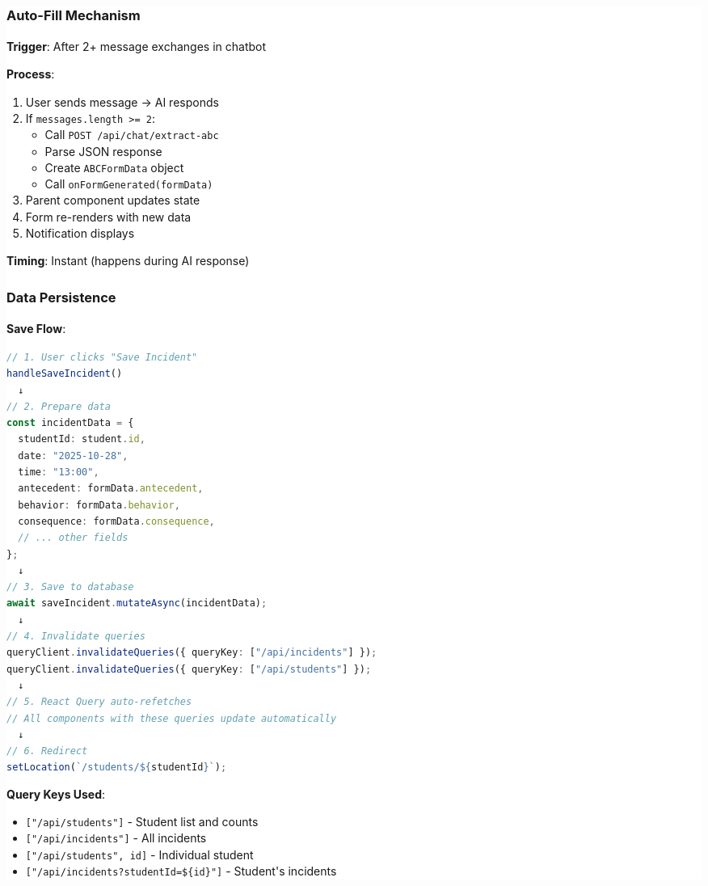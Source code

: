 ### Auto-Fill Mechanism

**Trigger**: After 2+ message exchanges in chatbot

**Process**:
1. User sends message → AI responds
2. If `messages.length >= 2`:
   - Call `POST /api/chat/extract-abc`
   - Parse JSON response
   - Create `ABCFormData` object
   - Call `onFormGenerated(formData)`
3. Parent component updates state
4. Form re-renders with new data
5. Notification displays

**Timing**: Instant (happens during AI response)

### Data Persistence

**Save Flow**:
```typescript
// 1. User clicks "Save Incident"
handleSaveIncident()
  ↓
// 2. Prepare data
const incidentData = {
  studentId: student.id,
  date: "2025-10-28",
  time: "13:00",
  antecedent: formData.antecedent,
  behavior: formData.behavior,
  consequence: formData.consequence,
  // ... other fields
};
  ↓
// 3. Save to database
await saveIncident.mutateAsync(incidentData);
  ↓
// 4. Invalidate queries
queryClient.invalidateQueries({ queryKey: ["/api/incidents"] });
queryClient.invalidateQueries({ queryKey: ["/api/students"] });
  ↓
// 5. React Query auto-refetches
// All components with these queries update automatically
  ↓
// 6. Redirect
setLocation(`/students/${studentId}`);
```

**Query Keys Used**:
- `["/api/students"]` - Student list and counts
- `["/api/incidents"]` - All incidents
- `["/api/students", id]` - Individual student
- `["/api/incidents?studentId=${id}"]` - Student's incidents
